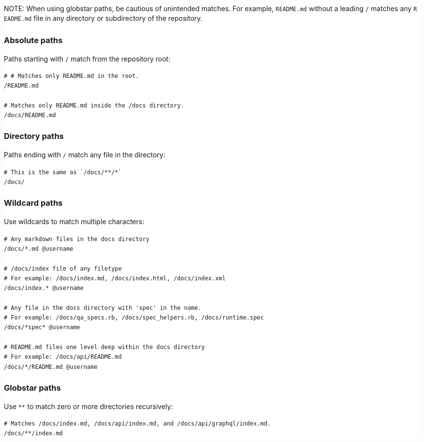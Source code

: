 NOTE:
When using globstar paths, be cautious of unintended matches.
For example, `README.md` without a leading `/` matches any `README.md`
file in any directory or subdirectory of the repository.

### Absolute paths

Paths starting with `/` match from the repository root:

```plaintext
# # Matches only README.md in the root.
/README.md

# Matches only README.md inside the /docs directory.
/docs/README.md
```

### Directory paths

Paths ending with `/` match any file in the directory:

```plaintext
# This is the same as `/docs/**/*`
/docs/
```

### Wildcard paths

Use wildcards to match multiple characters:

```plaintext
# Any markdown files in the docs directory
/docs/*.md @username

# /docs/index file of any filetype
# For example: /docs/index.md, /docs/index.html, /docs/index.xml
/docs/index.* @username

# Any file in the docs directory with 'spec' in the name.
# For example: /docs/qa_specs.rb, /docs/spec_helpers.rb, /docs/runtime.spec
/docs/*spec* @username

# README.md files one level deep within the docs directory
# For example: /docs/api/README.md
/docs/*/README.md @username
```

### Globstar paths

Use `**` to match zero or more directories recursively:

```plaintext
# Matches /docs/index.md, /docs/api/index.md, and /docs/api/graphql/index.md.
/docs/**/index.md
```
